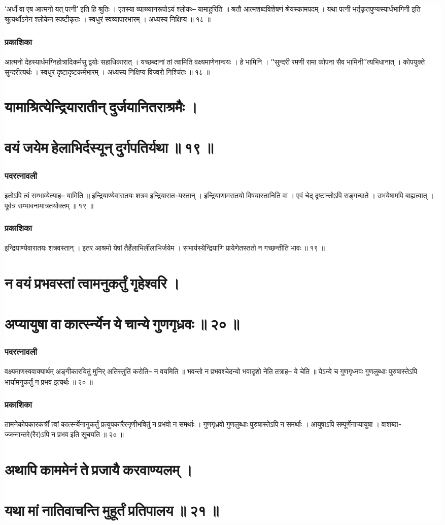 ‘अर्धो वा एष आत्मनो यत् पत्नी’ इति हि श्रुतिः । एतस्या व्याख्यानरूपोऽयं श्लोकः– यामाहुरिति ॥ श्रतौ आत्मशब्दविशेषणं श्रेयस्कामपदम् । यथा पत्नी भर्तृकृतपुण्यस्यार्धभागिनी इति श्रुत्यर्थोऽनेन श्लोकेन स्पष्टीकृतः । स्वधुरं स्वव्यापारभारम् । अध्यस्य निक्षिप्य ॥ १८ ॥

### **प्रकाशिका**

आत्मनो देहस्यार्धमग्निहोत्रादिकर्मसु द्वयोः सहाधिकारात् । यच्छब्दानां तां त्वामिति वक्ष्यमाणेनान्वयः । हे भामिनि । ‘‘सुन्दरी रमणी रामा कोपना सैव भामिनी’’त्यभिधानात् । कोपयुक्ते सुन्दरीत्यर्थः । स्वधुरं दृष्टादृष्टकर्मभारम् । अध्यस्य निक्षिप्य विज्वरो निश्चिंतः ॥ १८ ॥

# **यामाश्रित्येन्द्रियारातीन् दुर्जयानितराश्रमैः ।**

# **वयं जयेम हेलाभिर्दस्यून् दुर्गपतिर्यथा ॥ १९ ॥**

### **पदरत्नावली**

इतोऽपि त्वं सम्भाव्येत्याह– यामिति ॥ इन्द्रियाण्येवारातयः शत्रव इन्द्रियारात-यस्तान् । इन्द्रियाणामरातयो विषयास्तानिति वा । एवं चेद् दृष्टान्तोऽपि सङ्गच्छते । उभयेषामपि बाह्यत्वात् । पूर्वत्र सम्भावनामात्रतयोक्तम् ॥ १९ ॥

### **प्रकाशिका**

इन्द्रियाण्येवारातयः शत्रवस्तान् । इतर आश्रमो येषां तैर्हेलाभिर्लीलाभिर्जयेम । सभार्यस्येन्द्रियाणि प्रायेणेतस्ततो न गच्छन्तीति भावः ॥ १९ ॥

# **न वयं प्रभवस्तां त्वामनुकर्तुं गृहेश्वरि ।**

# **अप्यायुषा वा कार्त्स्न्येन ये चान्ये गुणगृध्रवः ॥ २० ॥**

### **पदरत्नावली**

वक्ष्यमाणस्ववाक्यार्थम् अङ्गीकारयितुं मुनिर् अतिस्तुतिं करोति– न वयमिति ॥ भवन्तो न प्रभवश्चेदन्यो भवादृशो नेति तत्राह– ये चेति ॥ येऽन्ये च गुणगृध्नवः गुणलुब्धाः पुरुषास्तेऽपि भार्यामनुकर्तुं न प्रभव इत्यर्थः ॥ २० ॥

### **प्रकाशिका**

तामनेकोपकारकर्त्रीं त्वां कार्त्स्न्येनानुकर्तुं प्रत्युपकारैरनृणीभवितुं न प्रभवो न समर्थाः । गुणगृध्रवो गुणलुब्धाः पुरुषास्तेऽपि न समर्थाः । आयुषाऽपि सम्पूर्णेनाप्यायुषा । वाशब्दा-ज्जन्मान्तरे(रैर)ऽपि न प्रभव इति सूचयति ॥ २० ॥

# **अथापि काममेनं ते प्रजायै करवाण्यलम् ।**

# **यथा मां नातिवाचन्ति मुहूर्तं प्रतिपालय ॥ २१ ॥**
